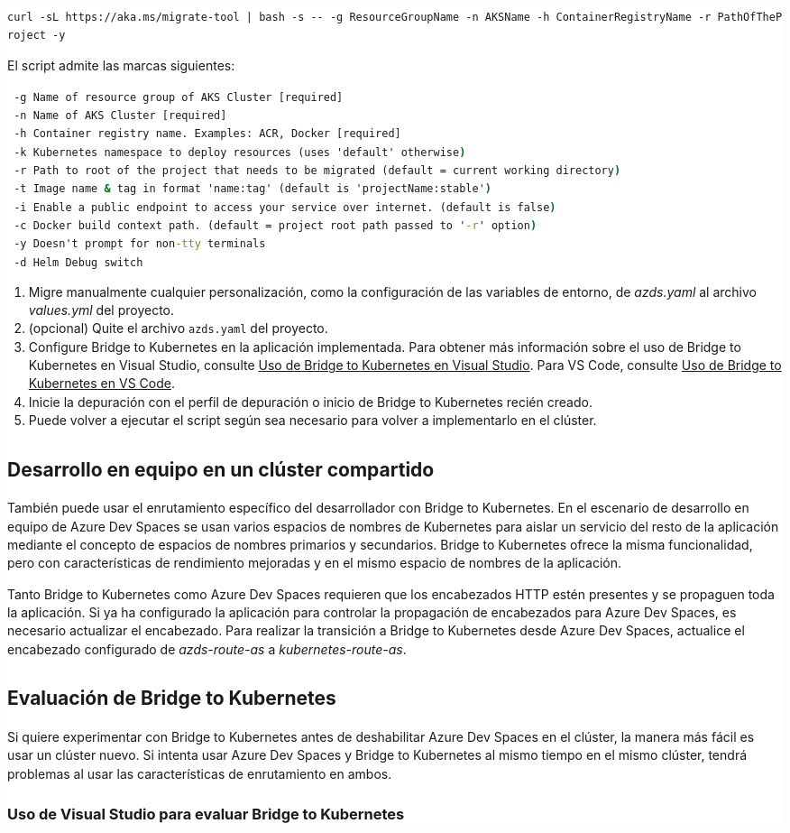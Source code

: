    ```azure-cli
   curl -sL https://aka.ms/migrate-tool | bash -s -- -g ResourceGroupName -n AKSName -h ContainerRegistryName -r PathOfTheProject -y
   ```

   El script admite las marcas siguientes:

   ```cmd  
    -g Name of resource group of AKS Cluster [required]
    -n Name of AKS Cluster [required]
    -h Container registry name. Examples: ACR, Docker [required]
    -k Kubernetes namespace to deploy resources (uses 'default' otherwise)
    -r Path to root of the project that needs to be migrated (default = current working directory)
    -t Image name & tag in format 'name:tag' (default is 'projectName:stable')
    -i Enable a public endpoint to access your service over internet. (default is false)
    -c Docker build context path. (default = project root path passed to '-r' option)
    -y Doesn't prompt for non-tty terminals
    -d Helm Debug switch
   ```

1. Migre manualmente cualquier personalización, como la configuración de las variables de entorno, de *azds.yaml* al archivo *values.yml* del proyecto.
1. (opcional) Quite el archivo `azds.yaml` del proyecto.
1. Configure Bridge to Kubernetes en la aplicación implementada. Para obtener más información sobre el uso de Bridge to Kubernetes en Visual Studio, consulte [Uso de Bridge to Kubernetes en Visual Studio][use-btk-vs]. Para VS Code, consulte [Uso de Bridge to Kubernetes en VS Code][use-btk-vsc].
1. Inicie la depuración con el perfil de depuración o inicio de Bridge to Kubernetes recién creado.
1. Puede volver a ejecutar el script según sea necesario para volver a implementarlo en el clúster.

## <a name="team-development-in-a-shared-cluster"></a>Desarrollo en equipo en un clúster compartido

También puede usar el enrutamiento específico del desarrollador con Bridge to Kubernetes. En el escenario de desarrollo en equipo de Azure Dev Spaces se usan varios espacios de nombres de Kubernetes para aislar un servicio del resto de la aplicación mediante el concepto de espacios de nombres primarios y secundarios. Bridge to Kubernetes ofrece la misma funcionalidad, pero con características de rendimiento mejoradas y en el mismo espacio de nombres de la aplicación.

Tanto Bridge to Kubernetes como Azure Dev Spaces requieren que los encabezados HTTP estén presentes y se propaguen toda la aplicación. Si ya ha configurado la aplicación para controlar la propagación de encabezados para Azure Dev Spaces, es necesario actualizar el encabezado. Para realizar la transición a Bridge to Kubernetes desde Azure Dev Spaces, actualice el encabezado configurado de *azds-route-as* a *kubernetes-route-as*.

## <a name="evaluate-bridge-to-kubernetes"></a>Evaluación de Bridge to Kubernetes

Si quiere experimentar con Bridge to Kubernetes antes de deshabilitar Azure Dev Spaces en el clúster, la manera más fácil es usar un clúster nuevo. Si intenta usar Azure Dev Spaces y Bridge to Kubernetes al mismo tiempo en el mismo clúster, tendrá problemas al usar las características de enrutamiento en ambos.

### <a name="use-visual-studio-to-evaluate-bridge-to-kubernetes"></a>Uso de Visual Studio para evaluar Bridge to Kubernetes


[kubernetes-extension]: https://marketplace.visualstudio.com/items?itemName=ms-kubernetes-tools.vscode-kubernetes-tools
[btk-sample-app]: /visualstudio/containers/bridge-to-kubernetes#install-the-sample-application
[how-it-works-bridge-to-kubernetes]: /visualstudio/containers/overview-bridge-to-kubernetes
[use-btk-vs]: /visualstudio/containers/bridge-to-kubernetes#connect-to-your-cluster-and-debug-a-service
[use-btk-vsc]: https://code.visualstudio.com/docs/containers/bridge-to-kubernetes
[vs]: https://visualstudio.microsoft.com/
[vsc-marketplace]: https://marketplace.visualstudio.com/items?itemName=mindaro.mindaro
[vs-marketplace]: https://marketplace.visualstudio.com/items?itemName=ms-azuretools.mindaro
[vsc]: https://code.visualstudio.com/